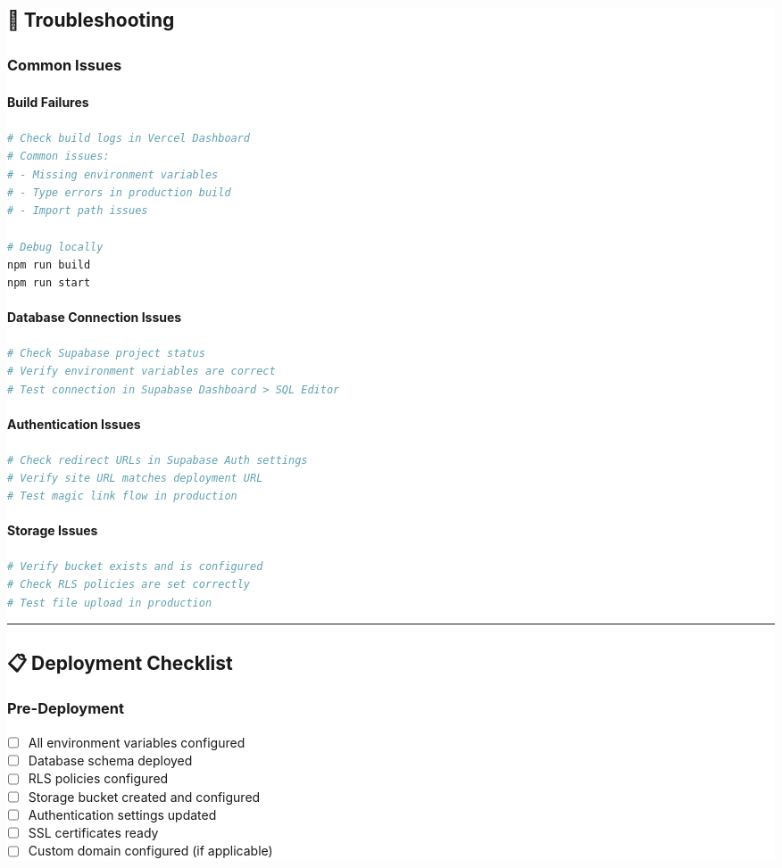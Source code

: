 ## 🐛 Troubleshooting

### Common Issues

#### Build Failures
```bash
# Check build logs in Vercel Dashboard
# Common issues:
# - Missing environment variables
# - Type errors in production build
# - Import path issues

# Debug locally
npm run build
npm run start
```

#### Database Connection Issues
```bash
# Check Supabase project status
# Verify environment variables are correct
# Test connection in Supabase Dashboard > SQL Editor
```

#### Authentication Issues
```bash
# Check redirect URLs in Supabase Auth settings
# Verify site URL matches deployment URL
# Test magic link flow in production
```

#### Storage Issues
```bash
# Verify bucket exists and is configured
# Check RLS policies are set correctly
# Test file upload in production
```

---

## 📋 Deployment Checklist

### Pre-Deployment
- [ ] All environment variables configured
- [ ] Database schema deployed
- [ ] RLS policies configured
- [ ] Storage bucket created and configured
- [ ] Authentication settings updated
- [ ] SSL certificates ready
- [ ] Custom domain configured (if applicable)
